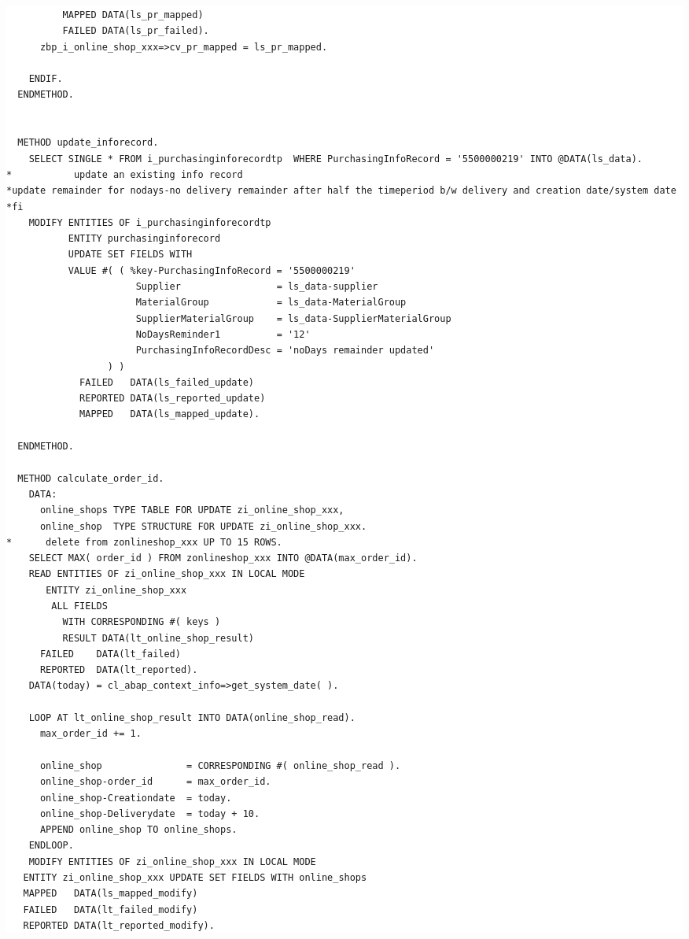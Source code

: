               MAPPED DATA(ls_pr_mapped)
              FAILED DATA(ls_pr_failed).
          zbp_i_online_shop_xxx=>cv_pr_mapped = ls_pr_mapped.

        ENDIF.
      ENDMETHOD.


      METHOD update_inforecord.
        SELECT SINGLE * FROM i_purchasinginforecordtp  WHERE PurchasingInfoRecord = '5500000219' INTO @DATA(ls_data).
    *           update an existing info record
    *update remainder for nodays-no delivery remainder after half the timeperiod b/w delivery and creation date/system date
    *fi
        MODIFY ENTITIES OF i_purchasinginforecordtp
               ENTITY purchasinginforecord
               UPDATE SET FIELDS WITH
               VALUE #( ( %key-PurchasingInfoRecord = '5500000219'
                           Supplier                 = ls_data-supplier
                           MaterialGroup            = ls_data-MaterialGroup
                           SupplierMaterialGroup    = ls_data-SupplierMaterialGroup
                           NoDaysReminder1          = '12'
                           PurchasingInfoRecordDesc = 'noDays remainder updated'
                      ) )
                 FAILED   DATA(ls_failed_update)
                 REPORTED DATA(ls_reported_update)
                 MAPPED   DATA(ls_mapped_update).

      ENDMETHOD.

      METHOD calculate_order_id.
        DATA:
          online_shops TYPE TABLE FOR UPDATE zi_online_shop_xxx,
          online_shop  TYPE STRUCTURE FOR UPDATE zi_online_shop_xxx.
    *      delete from zonlineshop_xxx UP TO 15 ROWS.
        SELECT MAX( order_id ) FROM zonlineshop_xxx INTO @DATA(max_order_id).
        READ ENTITIES OF zi_online_shop_xxx IN LOCAL MODE
           ENTITY zi_online_shop_xxx
            ALL FIELDS
              WITH CORRESPONDING #( keys )
              RESULT DATA(lt_online_shop_result)
          FAILED    DATA(lt_failed)
          REPORTED  DATA(lt_reported).
        DATA(today) = cl_abap_context_info=>get_system_date( ).

        LOOP AT lt_online_shop_result INTO DATA(online_shop_read).
          max_order_id += 1.

          online_shop               = CORRESPONDING #( online_shop_read ).
          online_shop-order_id      = max_order_id.
          online_shop-Creationdate  = today.
          online_shop-Deliverydate  = today + 10.
          APPEND online_shop TO online_shops.
        ENDLOOP.
        MODIFY ENTITIES OF zi_online_shop_xxx IN LOCAL MODE
       ENTITY zi_online_shop_xxx UPDATE SET FIELDS WITH online_shops
       MAPPED   DATA(ls_mapped_modify)
       FAILED   DATA(lt_failed_modify)
       REPORTED DATA(lt_reported_modify).
